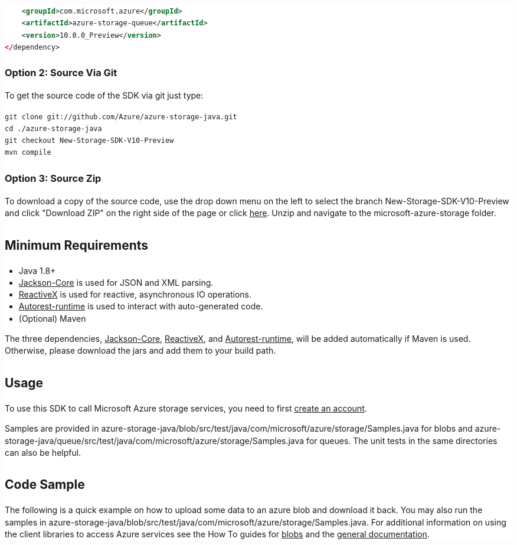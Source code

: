 ```xml
	<groupId>com.microsoft.azure</groupId>
	<artifactId>azure-storage-queue</artifactId>
	<version>10.0.0_Preview</version>
</dependency>
```
### Option 2: Source Via Git

To get the source code of the SDK via git just type:

    git clone git://github.com/Azure/azure-storage-java.git
    cd ./azure-storage-java
    git checkout New-Storage-SDK-V10-Preview
    mvn compile

### Option 3: Source Zip

To download a copy of the source code, use the drop down menu on the left to select the branch New-Storage-SDK-V10-Preview and click "Download ZIP" on the right side of the page or click [here](https://github.com/Azure/azure-storage-java/archive/master.zip). Unzip and navigate to the microsoft-azure-storage folder.

## Minimum Requirements

* Java 1.8+
* [Jackson-Core](https://github.com/FasterXML/jackson-core) is used for JSON and XML parsing. 
* [ReactiveX](https://github.com/ReactiveX/RxJava) is used for reactive, asynchronous IO operations.
* [Autorest-runtime](https://github.com/Azure/autorest-clientruntime-for-java) is used to interact with auto-generated code.
* (Optional) Maven

The three dependencies, [Jackson-Core](https://github.com/FasterXML/jackson-core), [ReactiveX](https://github.com/ReactiveX/RxJava), and [Autorest-runtime](https://github.com/Azure/autorest-clientruntime-for-java), will be added automatically if Maven is used. Otherwise, please download the jars and add them to your build path. 

## Usage

To use this SDK to call Microsoft Azure storage services, you need to first [create an account](https://azure.microsoft.com/free).

Samples are provided in azure-storage-java/blob/src/test/java/com/microsoft/azure/storage/Samples.java for blobs and azure-storage-java/queue/src/test/java/com/microsoft/azure/storage/Samples.java for queues. The unit tests in the same directories can also be helpful.

## Code Sample

The following is a quick example on how to upload some data to an azure blob and download it back. You may also run the samples in azure-storage-java/blob/src/test/java/com/microsoft/azure/storage/Samples.java. For additional information on using the client libraries to access Azure services see the How To guides for [blobs](http://azure.microsoft.com/en-us/documentation/articles/storage-java-how-to-use-blob-storage/) and the [general documentation](http://azure.microsoft.com/en-us/develop/java/).
